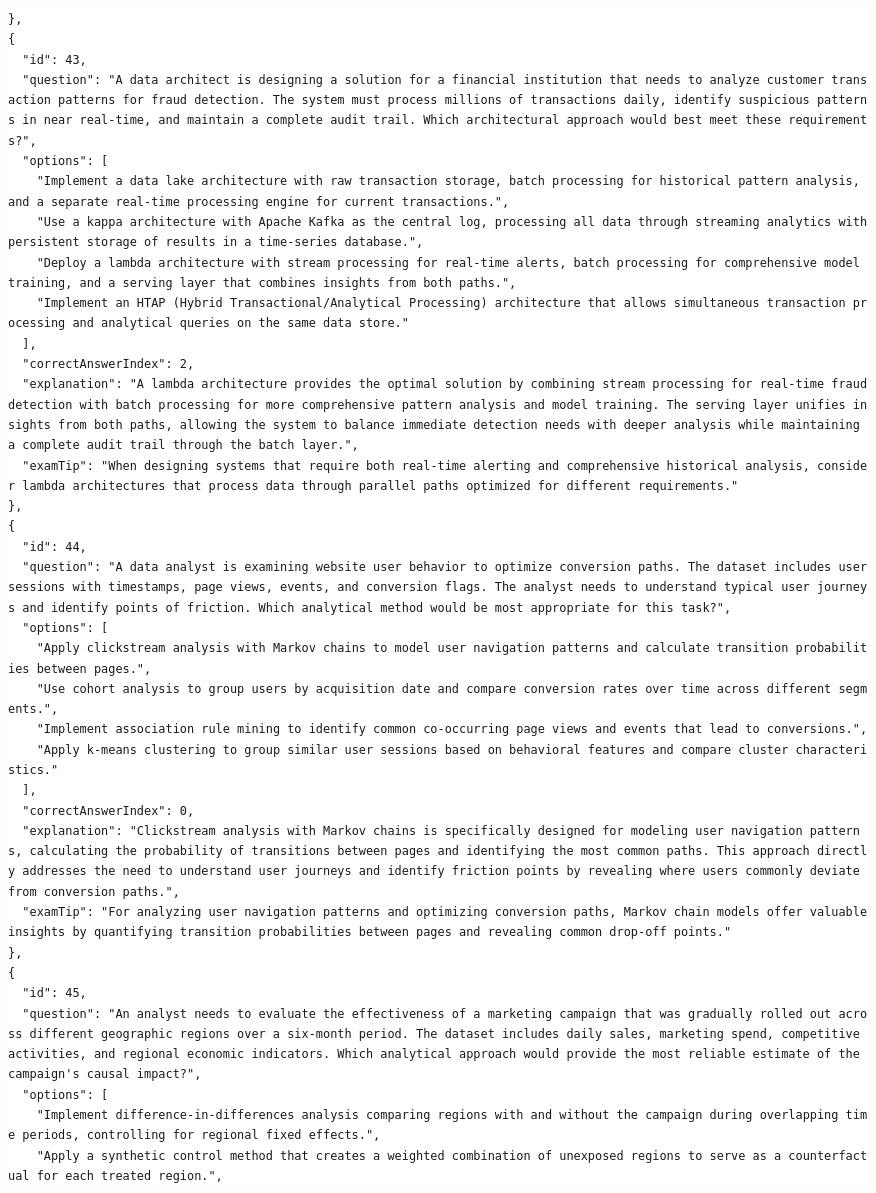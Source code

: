     },
    {
      "id": 43,
      "question": "A data architect is designing a solution for a financial institution that needs to analyze customer transaction patterns for fraud detection. The system must process millions of transactions daily, identify suspicious patterns in near real-time, and maintain a complete audit trail. Which architectural approach would best meet these requirements?",
      "options": [
        "Implement a data lake architecture with raw transaction storage, batch processing for historical pattern analysis, and a separate real-time processing engine for current transactions.",
        "Use a kappa architecture with Apache Kafka as the central log, processing all data through streaming analytics with persistent storage of results in a time-series database.",
        "Deploy a lambda architecture with stream processing for real-time alerts, batch processing for comprehensive model training, and a serving layer that combines insights from both paths.",
        "Implement an HTAP (Hybrid Transactional/Analytical Processing) architecture that allows simultaneous transaction processing and analytical queries on the same data store."
      ],
      "correctAnswerIndex": 2,
      "explanation": "A lambda architecture provides the optimal solution by combining stream processing for real-time fraud detection with batch processing for more comprehensive pattern analysis and model training. The serving layer unifies insights from both paths, allowing the system to balance immediate detection needs with deeper analysis while maintaining a complete audit trail through the batch layer.",
      "examTip": "When designing systems that require both real-time alerting and comprehensive historical analysis, consider lambda architectures that process data through parallel paths optimized for different requirements."
    },
    {
      "id": 44,
      "question": "A data analyst is examining website user behavior to optimize conversion paths. The dataset includes user sessions with timestamps, page views, events, and conversion flags. The analyst needs to understand typical user journeys and identify points of friction. Which analytical method would be most appropriate for this task?",
      "options": [
        "Apply clickstream analysis with Markov chains to model user navigation patterns and calculate transition probabilities between pages.",
        "Use cohort analysis to group users by acquisition date and compare conversion rates over time across different segments.",
        "Implement association rule mining to identify common co-occurring page views and events that lead to conversions.",
        "Apply k-means clustering to group similar user sessions based on behavioral features and compare cluster characteristics."
      ],
      "correctAnswerIndex": 0,
      "explanation": "Clickstream analysis with Markov chains is specifically designed for modeling user navigation patterns, calculating the probability of transitions between pages and identifying the most common paths. This approach directly addresses the need to understand user journeys and identify friction points by revealing where users commonly deviate from conversion paths.",
      "examTip": "For analyzing user navigation patterns and optimizing conversion paths, Markov chain models offer valuable insights by quantifying transition probabilities between pages and revealing common drop-off points."
    },
    {
      "id": 45,
      "question": "An analyst needs to evaluate the effectiveness of a marketing campaign that was gradually rolled out across different geographic regions over a six-month period. The dataset includes daily sales, marketing spend, competitive activities, and regional economic indicators. Which analytical approach would provide the most reliable estimate of the campaign's causal impact?",
      "options": [
        "Implement difference-in-differences analysis comparing regions with and without the campaign during overlapping time periods, controlling for regional fixed effects.",
        "Apply a synthetic control method that creates a weighted combination of unexposed regions to serve as a counterfactual for each treated region.",